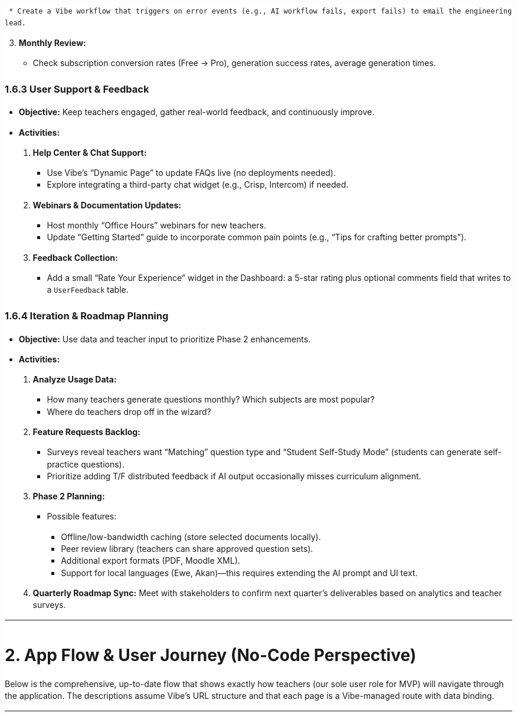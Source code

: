      * Create a Vibe workflow that triggers on error events (e.g., AI workflow fails, export fails) to email the engineering lead.
  3. **Monthly Review:**

     * Check subscription conversion rates (Free → Pro), generation success rates, average generation times.

### 1.6.3 User Support & Feedback

* **Objective:** Keep teachers engaged, gather real-world feedback, and continuously improve.
* **Activities:**

  1. **Help Center & Chat Support:**

     * Use Vibe’s “Dynamic Page” to update FAQs live (no deployments needed).
     * Explore integrating a third-party chat widget (e.g., Crisp, Intercom) if needed.
  2. **Webinars & Documentation Updates:**

     * Host monthly “Office Hours” webinars for new teachers.
     * Update “Getting Started” guide to incorporate common pain points (e.g., “Tips for crafting better prompts”).
  3. **Feedback Collection:**

     * Add a small “Rate Your Experience” widget in the Dashboard: a 5-star rating plus optional comments field that writes to a `UserFeedback` table.

### 1.6.4 Iteration & Roadmap Planning

* **Objective:** Use data and teacher input to prioritize Phase 2 enhancements.
* **Activities:**

  1. **Analyze Usage Data:**

     * How many teachers generate questions monthly? Which subjects are most popular?
     * Where do teachers drop off in the wizard?
  2. **Feature Requests Backlog:**

     * Surveys reveal teachers want “Matching” question type and “Student Self-Study Mode” (students can generate self-practice questions).
     * Prioritize adding T/F distributed feedback if AI output occasionally misses curriculum alignment.
  3. **Phase 2 Planning:**

     * Possible features:

       * Offline/low-bandwidth caching (store selected documents locally).
       * Peer review library (teachers can share approved question sets).
       * Additional export formats (PDF, Moodle XML).
       * Support for local languages (Ewe, Akan)—this requires extending the AI prompt and UI text.
  4. **Quarterly Roadmap Sync:** Meet with stakeholders to confirm next quarter’s deliverables based on analytics and teacher surveys.

---

# 2. App Flow & User Journey (No-Code Perspective)

Below is the comprehensive, up-to-date flow that shows exactly how teachers (our sole user role for MVP) will navigate through the application. The descriptions assume Vibe’s URL structure and that each page is a Vibe-managed route with data binding.

---